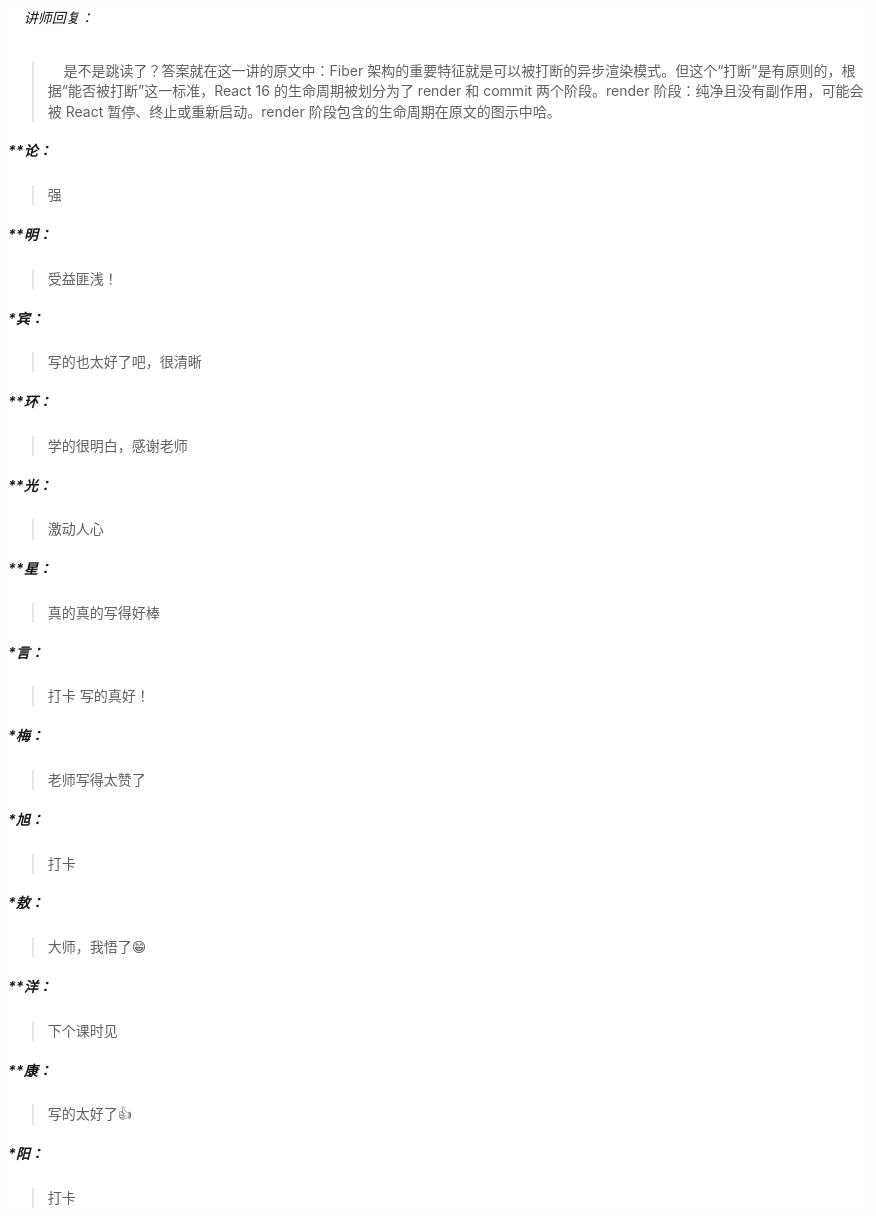  ###### &nbsp;&nbsp;&nbsp; 讲师回复：
> &nbsp;&nbsp;&nbsp; 是不是跳读了？答案就在这一讲的原文中：Fiber 架构的重要特征就是可以被打断的异步渲染模式。但这个“打断”是有原则的，根据“能否被打断”这一标准，React 16 的生命周期被划分为了 render 和 commit 两个阶段。render 阶段：纯净且没有副作用，可能会被 React 暂停、终止或重新启动。render 阶段包含的生命周期在原文的图示中哈。

##### **论：
> 强

##### **明：
> 受益匪浅！

##### *宾：
> 写的也太好了吧，很清晰

##### **环：
> 学的很明白，感谢老师

##### **光：
> 激动人心

##### **星：
> 真的真的写得好棒

##### *言：
> 打卡 写的真好！

##### *梅：
> 老师写得太赞了

##### *旭：
> 打卡

##### *敖：
> 大师，我悟了😁

##### **洋：
> 下个课时见

##### **康：
> 写的太好了👍

##### *阳：
> 打卡

